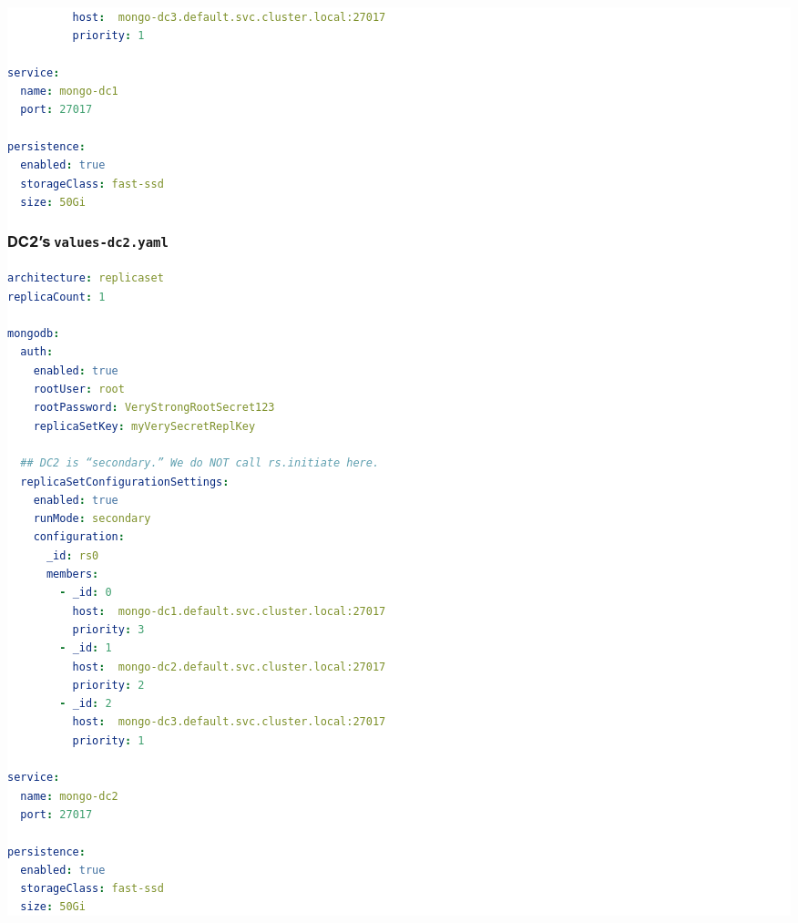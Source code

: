 ```yaml
          host:  mongo-dc3.default.svc.cluster.local:27017
          priority: 1

service:
  name: mongo-dc1
  port: 27017

persistence:
  enabled: true
  storageClass: fast-ssd
  size: 50Gi
```

### DC2’s `values-dc2.yaml`

```yaml
architecture: replicaset
replicaCount: 1

mongodb:
  auth:
    enabled: true
    rootUser: root
    rootPassword: VeryStrongRootSecret123
    replicaSetKey: myVerySecretReplKey

  ## DC2 is “secondary.” We do NOT call rs.initiate here.
  replicaSetConfigurationSettings:
    enabled: true
    runMode: secondary
    configuration:
      _id: rs0
      members:
        - _id: 0
          host:  mongo-dc1.default.svc.cluster.local:27017
          priority: 3
        - _id: 1
          host:  mongo-dc2.default.svc.cluster.local:27017
          priority: 2
        - _id: 2
          host:  mongo-dc3.default.svc.cluster.local:27017
          priority: 1

service:
  name: mongo-dc2
  port: 27017

persistence:
  enabled: true
  storageClass: fast-ssd
  size: 50Gi
```
